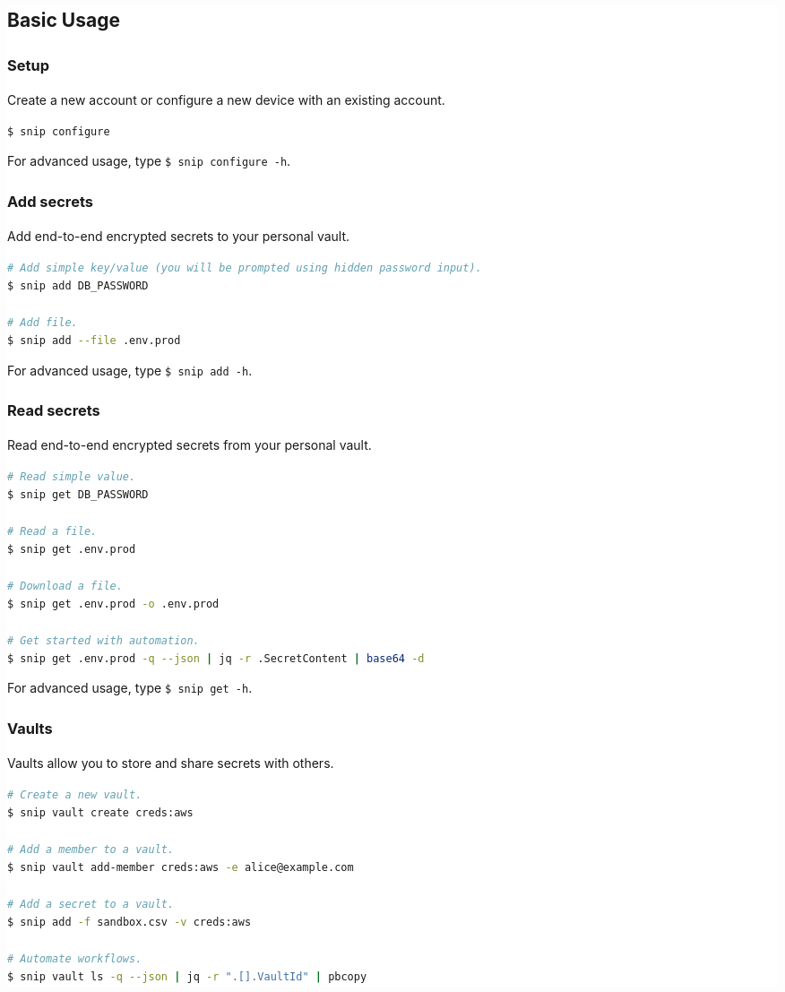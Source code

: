 ## Basic Usage

### Setup

Create a new account or configure a new device with an existing account.

```sh
$ snip configure
```

For advanced usage, type `$ snip configure -h`.

### Add secrets

Add end-to-end encrypted secrets to your personal vault.

```sh
# Add simple key/value (you will be prompted using hidden password input).
$ snip add DB_PASSWORD

# Add file.
$ snip add --file .env.prod
```

For advanced usage, type `$ snip add -h`.

### Read secrets

Read end-to-end encrypted secrets from your personal vault.

```sh
# Read simple value.
$ snip get DB_PASSWORD

# Read a file.
$ snip get .env.prod

# Download a file.
$ snip get .env.prod -o .env.prod

# Get started with automation.
$ snip get .env.prod -q --json | jq -r .SecretContent | base64 -d
```

For advanced usage, type `$ snip get -h`.

### Vaults

Vaults allow you to store and share secrets with others.

```sh
# Create a new vault.
$ snip vault create creds:aws

# Add a member to a vault.
$ snip vault add-member creds:aws -e alice@example.com

# Add a secret to a vault.
$ snip add -f sandbox.csv -v creds:aws

# Automate workflows.
$ snip vault ls -q --json | jq -r ".[].VaultId" | pbcopy
```
